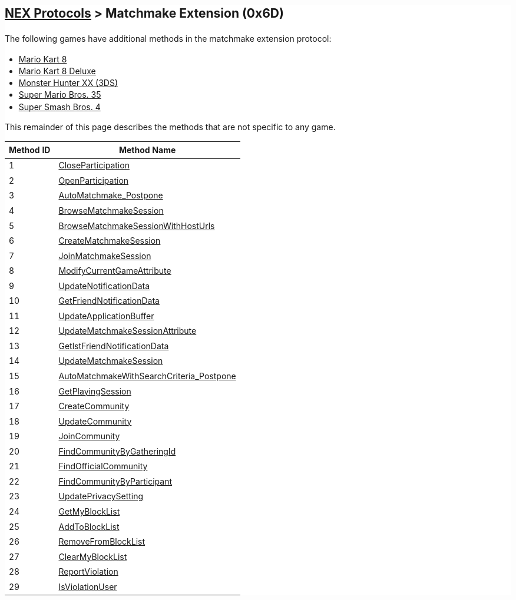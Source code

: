 ## [NEX Protocols](NEX-Protocols.md) > Matchmake Extension (0x6D)

The following games have additional methods in the matchmake extension protocol:
* [Mario Kart 8](Matchmake-Extension-Protocol-(MK8).md)
* [Mario Kart 8 Deluxe](Matchmake-Extension-Protocol-(MK8D).md)
* [Monster Hunter XX (3DS)](Matchmake-Extension-Protocol-(MHXX).md)
* [Super Mario Bros. 35](Matchmake-Extension-Protocol-(SMB35).md)
* [Super Smash Bros. 4](Matchmake-Extension-Protocol-(SSB4).md)

This remainder of this page describes the methods that are not specific to any game.

| Method ID | Method Name |
| --- | --- |
| 1 | [CloseParticipation](#1-closeparticipation) |
| 2 | [OpenParticipation](#2-openparticipation) |
| 3 | [AutoMatchmake_Postpone](#3-automatchmake_postpone) |
| 4 | [BrowseMatchmakeSession](#4-browsematchmakesession) |
| 5 | [BrowseMatchmakeSessionWithHostUrls](#5-browsematchmakesessionwithhosturls) |
| 6 | [CreateMatchmakeSession](#6-creatematchmakesession) |
| 7 | [JoinMatchmakeSession](#7-joinmatchmakesession) |
| 8 | [ModifyCurrentGameAttribute](#8-modifycurrentgameattribute) |
| 9 | [UpdateNotificationData](#9-updatenotificationdata) |
| 10 | [GetFriendNotificationData](#10-getfriendnotificationdata) |
| 11 | [UpdateApplicationBuffer](#11-updateapplicationbuffer) |
| 12 | [UpdateMatchmakeSessionAttribute](#12-updatematchmakesessionattribute) |
| 13 | [GetlstFriendNotificationData](#13-getlstfriendnotificationdata) |
| 14 | [UpdateMatchmakeSession](#14-updatematchmakesession) |
| 15 | [AutoMatchmakeWithSearchCriteria_Postpone](#15-automatchmakewithsearchcriteria_postpone) |
| 16 | [GetPlayingSession](#16-getplayingsession) |
| 17 | [CreateCommunity](#17-createcommunity) |
| 18 | [UpdateCommunity](#18-updatecommunity) |
| 19 | [JoinCommunity](#19-joincommunity) |
| 20 | [FindCommunityByGatheringId](#20-findcommunitybygatheringid) |
| 21 | [FindOfficialCommunity](#21-findofficialcommunity) |
| 22 | [FindCommunityByParticipant](#22-findcommunitybyparticipant) |
| 23 | [UpdatePrivacySetting](#23-updateprivacysetting) |
| 24 | [GetMyBlockList](#24-getmyblocklist) |
| 25 | [AddToBlockList](#25-addtoblocklist) |
| 26 | [RemoveFromBlockList](#26-removefromblocklist) |
| 27 | [ClearMyBlockList](#27-clearmyblocklist) |
| 28 | [ReportViolation](#28-reportviolation) |
| 29 | [IsViolationUser](#29-isviolationuser) |